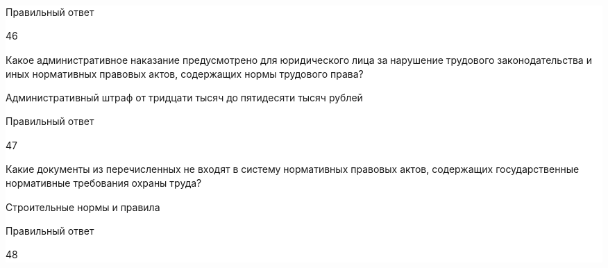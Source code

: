 Правильный ответ

46

Какое административное наказание предусмотрено для юридического лица за нарушение трудового законодательства и иных нормативных правовых актов, содержащих нормы трудового права?

Административный штраф от тридцати тысяч до пятидесяти тысяч рублей

Правильный ответ

47

Какие документы из перечисленных не входят в систему нормативных правовых актов, содержащих государственные нормативные требования охраны труда?

Строительные нормы и правила

Правильный ответ

48

